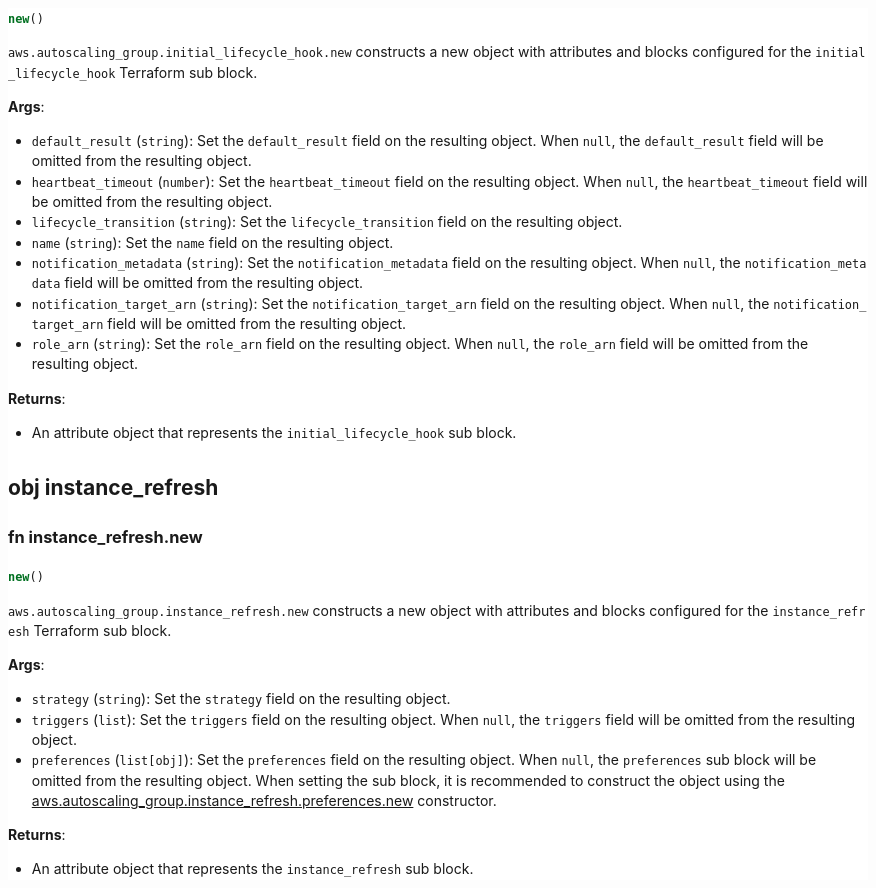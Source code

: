 ```ts
new()
```


`aws.autoscaling_group.initial_lifecycle_hook.new` constructs a new object with attributes and blocks configured for the `initial_lifecycle_hook`
Terraform sub block.



**Args**:
  - `default_result` (`string`): Set the `default_result` field on the resulting object. When `null`, the `default_result` field will be omitted from the resulting object.
  - `heartbeat_timeout` (`number`): Set the `heartbeat_timeout` field on the resulting object. When `null`, the `heartbeat_timeout` field will be omitted from the resulting object.
  - `lifecycle_transition` (`string`): Set the `lifecycle_transition` field on the resulting object.
  - `name` (`string`): Set the `name` field on the resulting object.
  - `notification_metadata` (`string`): Set the `notification_metadata` field on the resulting object. When `null`, the `notification_metadata` field will be omitted from the resulting object.
  - `notification_target_arn` (`string`): Set the `notification_target_arn` field on the resulting object. When `null`, the `notification_target_arn` field will be omitted from the resulting object.
  - `role_arn` (`string`): Set the `role_arn` field on the resulting object. When `null`, the `role_arn` field will be omitted from the resulting object.

**Returns**:
  - An attribute object that represents the `initial_lifecycle_hook` sub block.


## obj instance_refresh



### fn instance_refresh.new

```ts
new()
```


`aws.autoscaling_group.instance_refresh.new` constructs a new object with attributes and blocks configured for the `instance_refresh`
Terraform sub block.



**Args**:
  - `strategy` (`string`): Set the `strategy` field on the resulting object.
  - `triggers` (`list`): Set the `triggers` field on the resulting object. When `null`, the `triggers` field will be omitted from the resulting object.
  - `preferences` (`list[obj]`): Set the `preferences` field on the resulting object. When `null`, the `preferences` sub block will be omitted from the resulting object. When setting the sub block, it is recommended to construct the object using the [aws.autoscaling_group.instance_refresh.preferences.new](#fn-instance_refreshpreferencesnew) constructor.

**Returns**:
  - An attribute object that represents the `instance_refresh` sub block.

